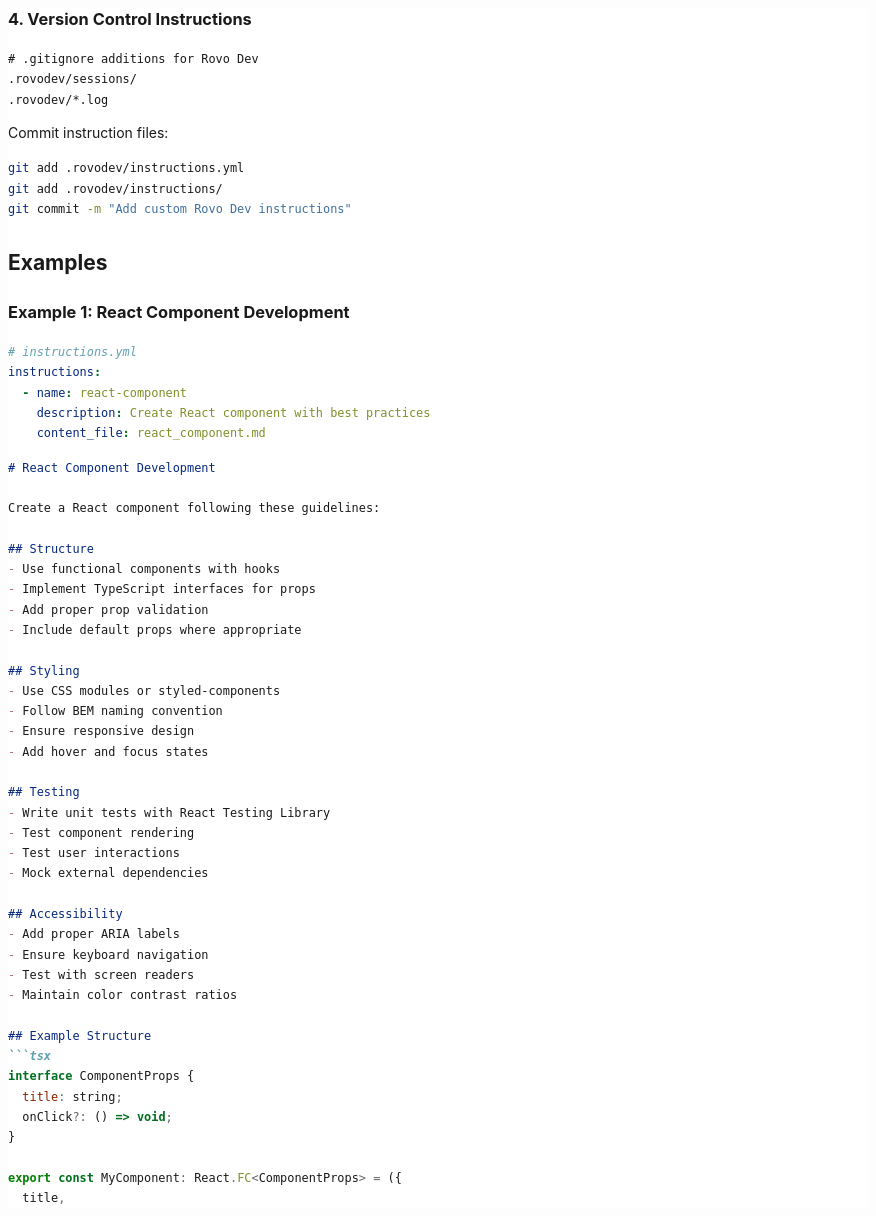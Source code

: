 ### 4. Version Control Instructions

```gitignore
# .gitignore additions for Rovo Dev
.rovodev/sessions/
.rovodev/*.log
```

Commit instruction files:
```bash
git add .rovodev/instructions.yml
git add .rovodev/instructions/
git commit -m "Add custom Rovo Dev instructions"
```

## Examples

### Example 1: React Component Development

```yaml
# instructions.yml
instructions:
  - name: react-component
    description: Create React component with best practices
    content_file: react_component.md
```

```markdown
# React Component Development

Create a React component following these guidelines:

## Structure
- Use functional components with hooks
- Implement TypeScript interfaces for props
- Add proper prop validation
- Include default props where appropriate

## Styling
- Use CSS modules or styled-components
- Follow BEM naming convention
- Ensure responsive design
- Add hover and focus states

## Testing
- Write unit tests with React Testing Library
- Test component rendering
- Test user interactions
- Mock external dependencies

## Accessibility
- Add proper ARIA labels
- Ensure keyboard navigation
- Test with screen readers
- Maintain color contrast ratios

## Example Structure
```tsx
interface ComponentProps {
  title: string;
  onClick?: () => void;
}

export const MyComponent: React.FC<ComponentProps> = ({ 
  title, 
```